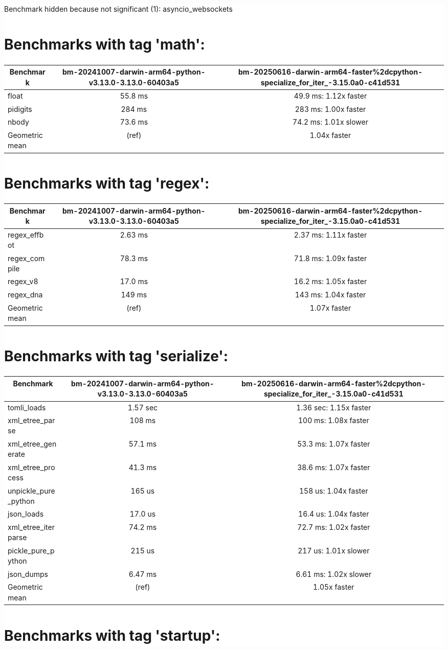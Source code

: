 Benchmark hidden because not significant (1): asyncio_websockets

Benchmarks with tag 'math':
===========================

| Benchmark      | bm-20241007-darwin-arm64-python-v3.13.0-3.13.0-60403a5 | bm-20250616-darwin-arm64-faster%2dcpython-specialize_for_iter_-3.15.0a0-c41d531 |
|----------------|:------------------------------------------------------:|:-------------------------------------------------------------------------------:|
| float          | 55.8 ms                                                | 49.9 ms: 1.12x faster                                                           |
| pidigits       | 284 ms                                                 | 283 ms: 1.00x faster                                                            |
| nbody          | 73.6 ms                                                | 74.2 ms: 1.01x slower                                                           |
| Geometric mean | (ref)                                                  | 1.04x faster                                                                    |

Benchmarks with tag 'regex':
============================

| Benchmark      | bm-20241007-darwin-arm64-python-v3.13.0-3.13.0-60403a5 | bm-20250616-darwin-arm64-faster%2dcpython-specialize_for_iter_-3.15.0a0-c41d531 |
|----------------|:------------------------------------------------------:|:-------------------------------------------------------------------------------:|
| regex_effbot   | 2.63 ms                                                | 2.37 ms: 1.11x faster                                                           |
| regex_compile  | 78.3 ms                                                | 71.8 ms: 1.09x faster                                                           |
| regex_v8       | 17.0 ms                                                | 16.2 ms: 1.05x faster                                                           |
| regex_dna      | 149 ms                                                 | 143 ms: 1.04x faster                                                            |
| Geometric mean | (ref)                                                  | 1.07x faster                                                                    |

Benchmarks with tag 'serialize':
================================

| Benchmark            | bm-20241007-darwin-arm64-python-v3.13.0-3.13.0-60403a5 | bm-20250616-darwin-arm64-faster%2dcpython-specialize_for_iter_-3.15.0a0-c41d531 |
|----------------------|:------------------------------------------------------:|:-------------------------------------------------------------------------------:|
| tomli_loads          | 1.57 sec                                               | 1.36 sec: 1.15x faster                                                          |
| xml_etree_parse      | 108 ms                                                 | 100 ms: 1.08x faster                                                            |
| xml_etree_generate   | 57.1 ms                                                | 53.3 ms: 1.07x faster                                                           |
| xml_etree_process    | 41.3 ms                                                | 38.6 ms: 1.07x faster                                                           |
| unpickle_pure_python | 165 us                                                 | 158 us: 1.04x faster                                                            |
| json_loads           | 17.0 us                                                | 16.4 us: 1.04x faster                                                           |
| xml_etree_iterparse  | 74.2 ms                                                | 72.7 ms: 1.02x faster                                                           |
| pickle_pure_python   | 215 us                                                 | 217 us: 1.01x slower                                                            |
| json_dumps           | 6.47 ms                                                | 6.61 ms: 1.02x slower                                                           |
| Geometric mean       | (ref)                                                  | 1.05x faster                                                                    |

Benchmarks with tag 'startup':
==============================
